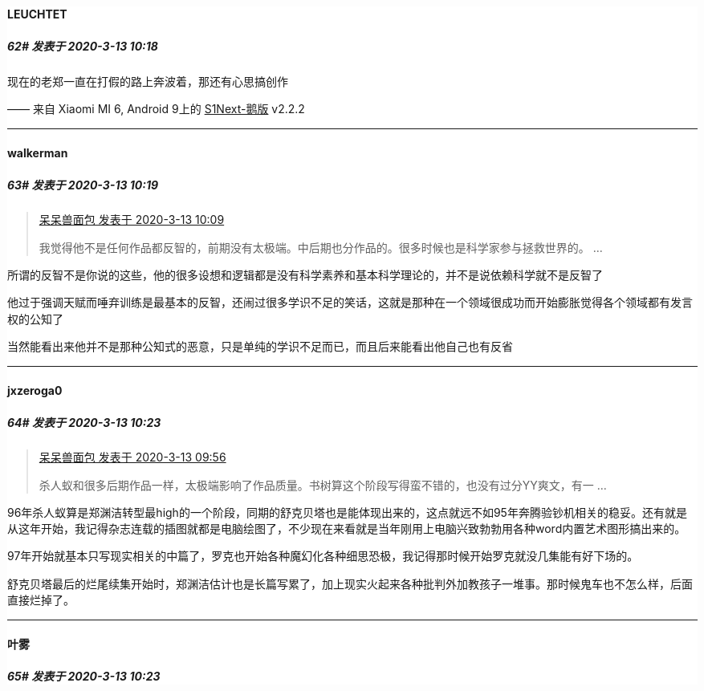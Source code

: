####  LEUCHTET  
##### 62#       发表于 2020-3-13 10:18




现在的老郑一直在打假的路上奔波着，那还有心思搞创作

—— 来自 Xiaomi MI 6, Android 9上的 [S1Next-鹅版](https://github.com/ykrank/S1-Next/releases) v2.2.2







-----

####  walkerman  
##### 63#       发表于 2020-3-13 10:19



<blockquote><a href="httphttps://bbs.saraba1st.com/2b/forum.php?mod=redirect&amp;goto=findpost&amp;pid=46716191&amp;ptid=1918554" target="_blank">呆呆兽面包 发表于 2020-3-13 10:09</a>

我觉得他不是任何作品都反智的，前期没有太极端。中后期也分作品的。很多时候也是科学家参与拯救世界的。 ...</blockquote>
所谓的反智不是你说的这些，他的很多设想和逻辑都是没有科学素养和基本科学理论的，并不是说依赖科学就不是反智了

他过于强调天赋而唾弃训练是最基本的反智，还闹过很多学识不足的笑话，这就是那种在一个领域很成功而开始膨胀觉得各个领域都有发言权的公知了

当然能看出来他并不是那种公知式的恶意，只是单纯的学识不足而已，而且后来能看出他自己也有反省







-----

####  jxzeroga0  
##### 64#       发表于 2020-3-13 10:23



<blockquote><a href="httphttps://bbs.saraba1st.com/2b/forum.php?mod=redirect&amp;goto=findpost&amp;pid=46716029&amp;ptid=1918554" target="_blank">呆呆兽面包 发表于 2020-3-13 09:56</a>

杀人蚁和很多后期作品一样，太极端影响了作品质量。书树算这个阶段写得蛮不错的，也没有过分YY爽文，有一 ...</blockquote>
96年杀人蚁算是郑渊洁转型最high的一个阶段，同期的舒克贝塔也是能体现出来的，这点就远不如95年奔腾验钞机相关的稳妥。还有就是从这年开始，我记得杂志连载的插图就都是电脑绘图了，不少现在来看就是当年刚用上电脑兴致勃勃用各种word内置艺术图形搞出来的。

97年开始就基本只写现实相关的中篇了，罗克也开始各种魔幻化各种细思恐极，我记得那时候开始罗克就没几集能有好下场的。


舒克贝塔最后的烂尾续集开始时，郑渊洁估计也是长篇写累了，加上现实火起来各种批判外加教孩子一堆事。那时候鬼车也不怎么样，后面直接烂掉了。







-----

####  叶雾  
##### 65#       发表于 2020-3-13 10:23
